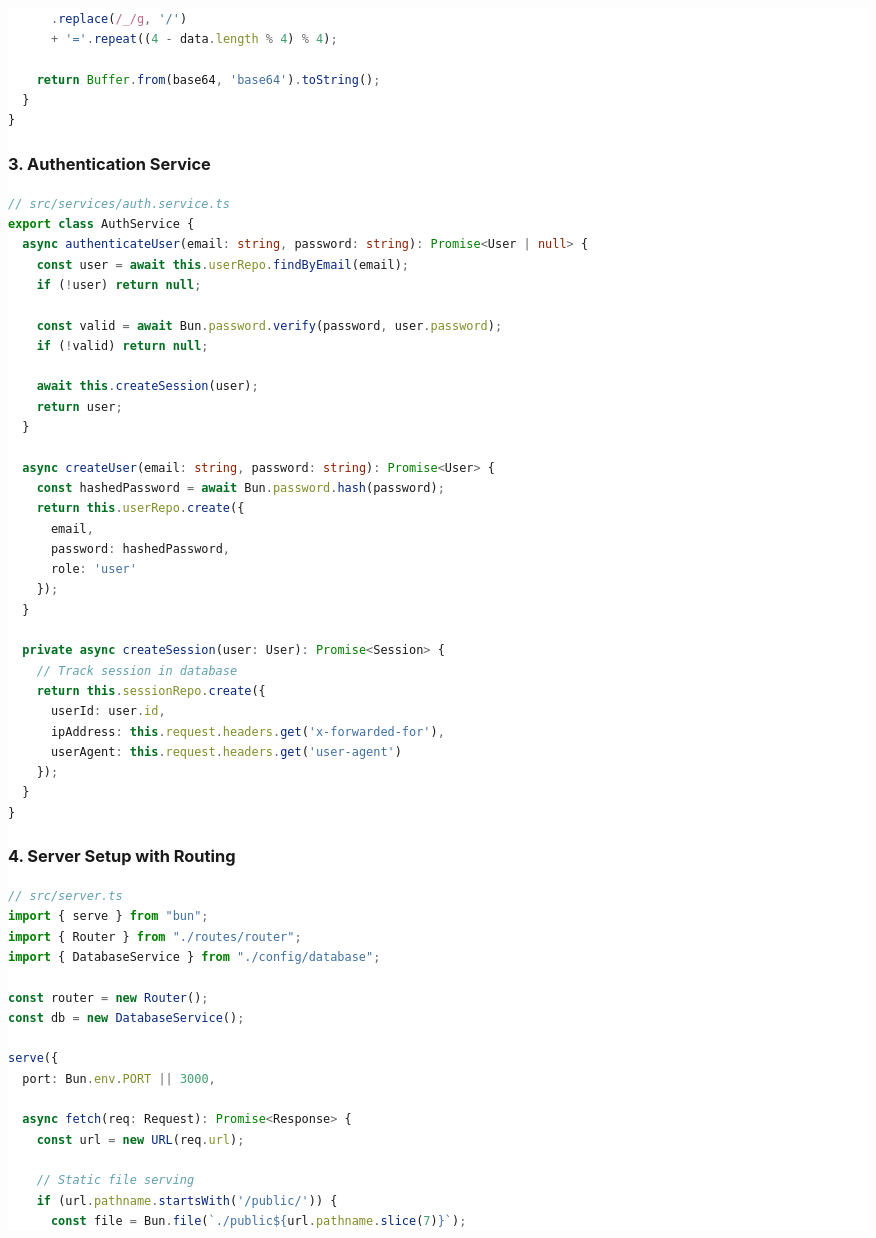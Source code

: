 ```typescript
      .replace(/_/g, '/')
      + '='.repeat((4 - data.length % 4) % 4);
    
    return Buffer.from(base64, 'base64').toString();
  }
}
```

### 3. Authentication Service

```typescript
// src/services/auth.service.ts
export class AuthService {
  async authenticateUser(email: string, password: string): Promise<User | null> {
    const user = await this.userRepo.findByEmail(email);
    if (!user) return null;
    
    const valid = await Bun.password.verify(password, user.password);
    if (!valid) return null;
    
    await this.createSession(user);
    return user;
  }
  
  async createUser(email: string, password: string): Promise<User> {
    const hashedPassword = await Bun.password.hash(password);
    return this.userRepo.create({
      email,
      password: hashedPassword,
      role: 'user'
    });
  }
  
  private async createSession(user: User): Promise<Session> {
    // Track session in database
    return this.sessionRepo.create({
      userId: user.id,
      ipAddress: this.request.headers.get('x-forwarded-for'),
      userAgent: this.request.headers.get('user-agent')
    });
  }
}
```

### 4. Server Setup with Routing

```typescript
// src/server.ts
import { serve } from "bun";
import { Router } from "./routes/router";
import { DatabaseService } from "./config/database";

const router = new Router();
const db = new DatabaseService();

serve({
  port: Bun.env.PORT || 3000,
  
  async fetch(req: Request): Promise<Response> {
    const url = new URL(req.url);
    
    // Static file serving
    if (url.pathname.startsWith('/public/')) {
      const file = Bun.file(`./public${url.pathname.slice(7)}`);
```